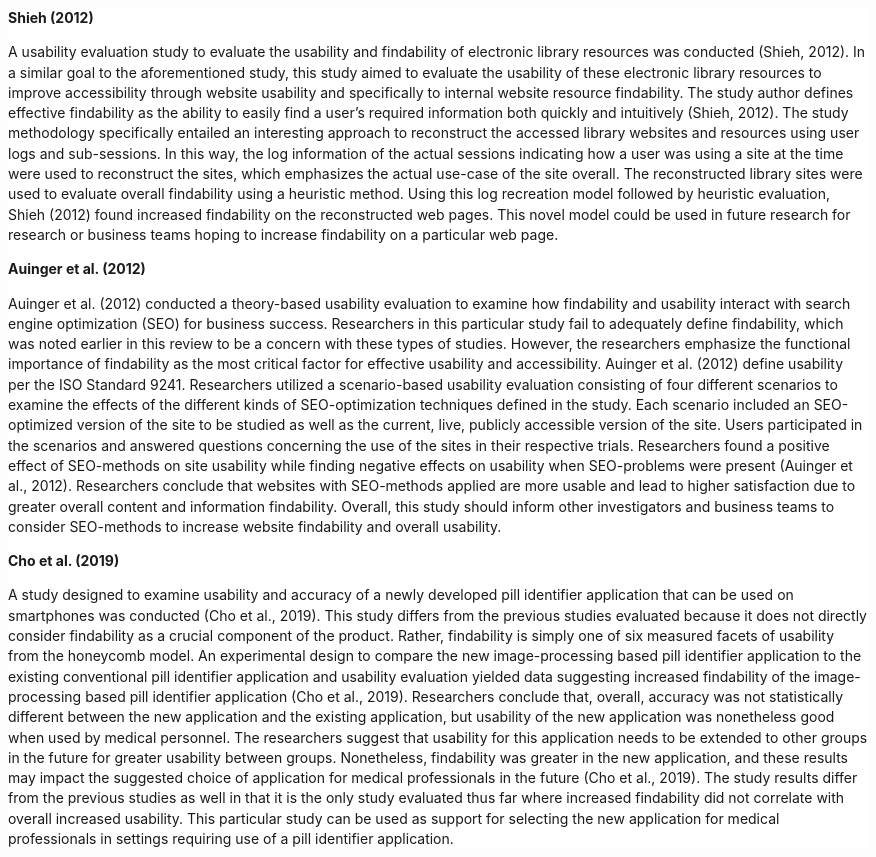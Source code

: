 **Shieh (2012)**

A usability evaluation study to evaluate the usability and findability of electronic library resources was conducted (Shieh, 2012). In a similar goal to the aforementioned study, this study aimed to evaluate the usability of these electronic library resources to improve accessibility through website usability and specifically to internal website resource findability. The study author defines effective findability as the ability to easily find a user’s required information both quickly and intuitively (Shieh, 2012). The study methodology specifically entailed an interesting approach to reconstruct the accessed library websites and resources using user logs and sub-sessions. In this way, the log information of the actual sessions indicating how a user was using a site at the time were used to reconstruct the sites, which emphasizes the actual use-case of the site overall. The reconstructed library sites were used to evaluate overall findability using a heuristic method. Using this log recreation model followed by heuristic evaluation, Shieh (2012) found increased findability on the reconstructed web pages. This novel model could be used in future research for research or business teams hoping to increase findability on a particular web page.

**Auinger et al. (2012)**

Auinger et al. (2012) conducted a theory-based usability evaluation to examine how findability and usability interact with search engine optimization (SEO) for business success. Researchers in this particular study fail to adequately define findability, which was noted earlier in this review to be a concern with these types of studies. However, the researchers emphasize the functional importance of findability as the most critical factor for effective usability and accessibility. Auinger et al. (2012) define usability per the ISO Standard 9241. Researchers utilized a scenario-based usability evaluation consisting of four different scenarios to examine the effects of the different kinds of SEO-optimization techniques defined in the study. Each scenario included an SEO-optimized version of the site to be studied as well as the current, live, publicly accessible version of the site. Users participated in the scenarios and answered questions concerning the use of the sites in their respective trials. Researchers found a positive effect of SEO-methods on site usability while finding negative effects on usability when SEO-problems were present (Auinger et al., 2012). Researchers conclude that websites with SEO-methods applied are more usable and lead to higher satisfaction due to greater overall content and information findability. Overall, this study should inform other investigators and business teams to consider SEO-methods to increase website findability and overall usability.

**Cho et al. (2019)**

A study designed to examine usability and accuracy of a newly developed pill identifier application that can be used on smartphones was conducted (Cho et al., 2019). This study differs from the previous studies evaluated because it does not directly consider findability as a crucial component of the product. Rather, findability is simply one of six measured facets of usability from the honeycomb model. An experimental design to compare the new image-processing based pill identifier application to the existing conventional pill identifier application and usability evaluation yielded data suggesting increased findability of the image-processing based pill identifier application (Cho et al., 2019). Researchers conclude that, overall, accuracy was not statistically different between the new application and the existing application, but usability of the new application was nonetheless good when used by medical personnel. The researchers suggest that usability for this application needs to be extended to other groups in the future for greater usability between groups. Nonetheless, findability was greater in the new application, and these results may impact the suggested choice of application for medical professionals in the future (Cho et al., 2019). The study results differ from the previous studies as well in that it is the only study evaluated thus far where increased findability did not correlate with overall increased usability. This particular study can be used as support for selecting the new application for medical professionals in settings requiring use of a pill identifier application.
